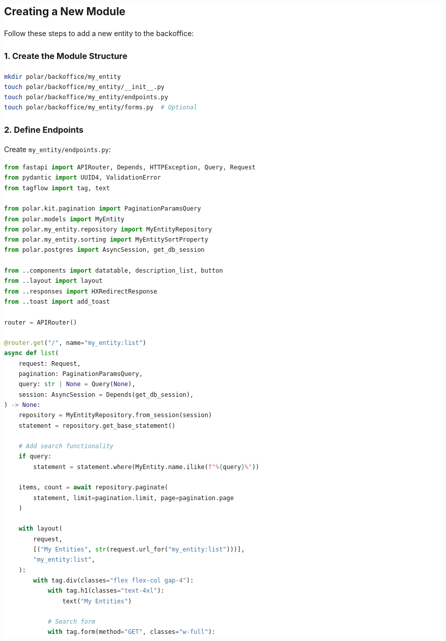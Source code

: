 ## Creating a New Module

Follow these steps to add a new entity to the backoffice:

### 1. Create the Module Structure

```bash
mkdir polar/backoffice/my_entity
touch polar/backoffice/my_entity/__init__.py
touch polar/backoffice/my_entity/endpoints.py
touch polar/backoffice/my_entity/forms.py  # Optional
```

### 2. Define Endpoints

Create `my_entity/endpoints.py`:

```python
from fastapi import APIRouter, Depends, HTTPException, Query, Request
from pydantic import UUID4, ValidationError
from tagflow import tag, text

from polar.kit.pagination import PaginationParamsQuery
from polar.models import MyEntity
from polar.my_entity.repository import MyEntityRepository
from polar.my_entity.sorting import MyEntitySortProperty
from polar.postgres import AsyncSession, get_db_session

from ..components import datatable, description_list, button
from ..layout import layout
from ..responses import HXRedirectResponse
from ..toast import add_toast

router = APIRouter()

@router.get("/", name="my_entity:list")
async def list(
    request: Request,
    pagination: PaginationParamsQuery,
    query: str | None = Query(None),
    session: AsyncSession = Depends(get_db_session),
) -> None:
    repository = MyEntityRepository.from_session(session)
    statement = repository.get_base_statement()

    # Add search functionality
    if query:
        statement = statement.where(MyEntity.name.ilike(f"%{query}%"))

    items, count = await repository.paginate(
        statement, limit=pagination.limit, page=pagination.page
    )

    with layout(
        request,
        [("My Entities", str(request.url_for("my_entity:list")))],
        "my_entity:list",
    ):
        with tag.div(classes="flex flex-col gap-4"):
            with tag.h1(classes="text-4xl"):
                text("My Entities")

            # Search form
            with tag.form(method="GET", classes="w-full"):
```